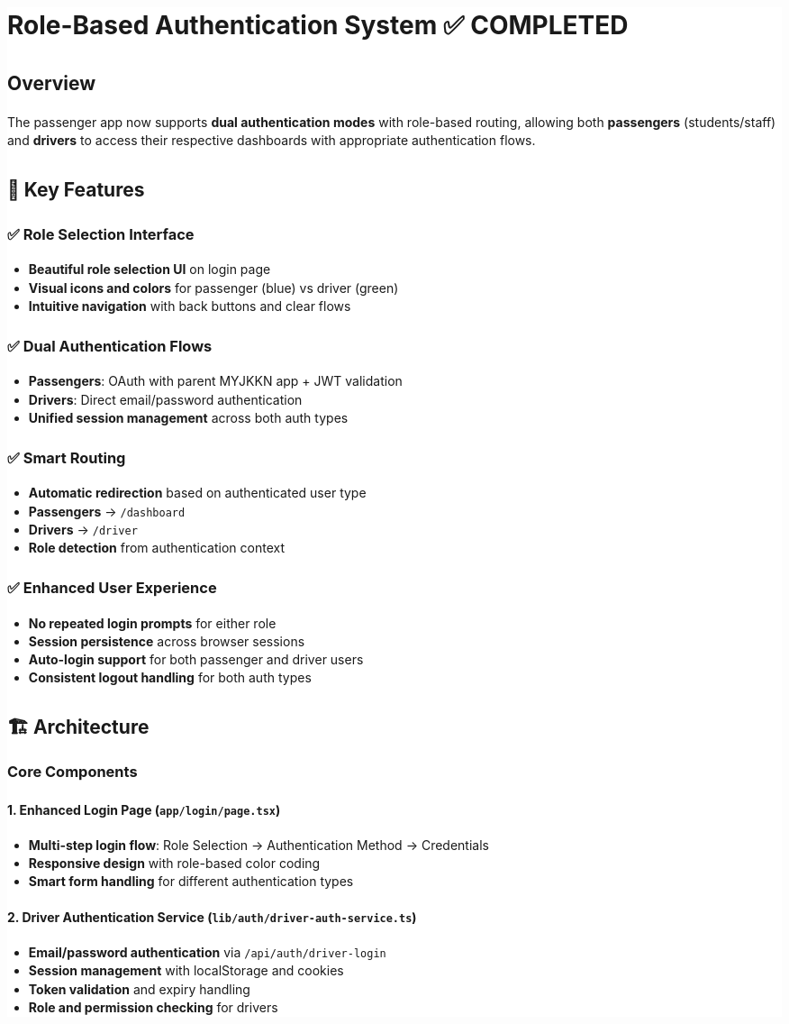# Role-Based Authentication System ✅ COMPLETED

## Overview
The passenger app now supports **dual authentication modes** with role-based routing, allowing both **passengers** (students/staff) and **drivers** to access their respective dashboards with appropriate authentication flows.

## 🎯 **Key Features**

### ✅ **Role Selection Interface**
- **Beautiful role selection UI** on login page
- **Visual icons and colors** for passenger (blue) vs driver (green)
- **Intuitive navigation** with back buttons and clear flows

### ✅ **Dual Authentication Flows**
- **Passengers**: OAuth with parent MYJKKN app + JWT validation
- **Drivers**: Direct email/password authentication
- **Unified session management** across both auth types

### ✅ **Smart Routing**
- **Automatic redirection** based on authenticated user type
- **Passengers** → `/dashboard` 
- **Drivers** → `/driver`
- **Role detection** from authentication context

### ✅ **Enhanced User Experience**
- **No repeated login prompts** for either role
- **Session persistence** across browser sessions  
- **Auto-login support** for both passenger and driver users
- **Consistent logout handling** for both auth types

## 🏗️ **Architecture**

### **Core Components**

#### 1. **Enhanced Login Page** (`app/login/page.tsx`)
- **Multi-step login flow**: Role Selection → Authentication Method → Credentials
- **Responsive design** with role-based color coding
- **Smart form handling** for different authentication types

#### 2. **Driver Authentication Service** (`lib/auth/driver-auth-service.ts`)
- **Email/password authentication** via `/api/auth/driver-login`
- **Session management** with localStorage and cookies
- **Token validation** and expiry handling
- **Role and permission checking** for drivers
